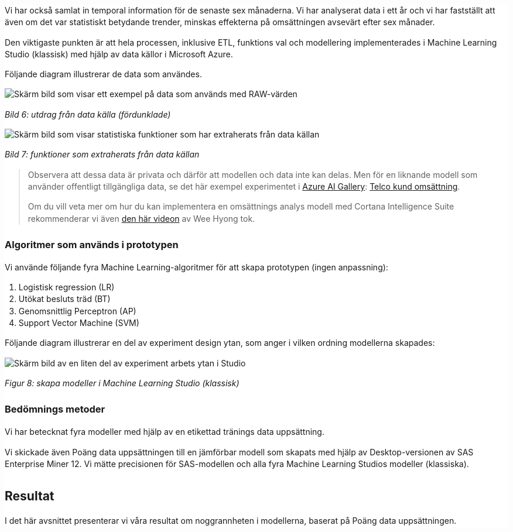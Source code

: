 Vi har också samlat in temporal information för de senaste sex månaderna. Vi har analyserat data i ett år och vi har fastställt att även om det var statistiskt betydande trender, minskas effekterna på omsättningen avsevärt efter sex månader.  

Den viktigaste punkten är att hela processen, inklusive ETL, funktions val och modellering implementerades i Machine Learning Studio (klassisk) med hjälp av data källor i Microsoft Azure.   

Följande diagram illustrerar de data som användes.  

![Skärm bild som visar ett exempel på data som används med RAW-värden](./media/azure-ml-customer-churn-scenario/churn-4.png)

*Bild 6: utdrag från data källa (fördunklade)*  

![Skärm bild som visar statistiska funktioner som har extraherats från data källan](./media/azure-ml-customer-churn-scenario/churn-5.png)

*Bild 7: funktioner som extraherats från data källan*
 

> Observera att dessa data är privata och därför att modellen och data inte kan delas.
> Men för en liknande modell som använder offentligt tillgängliga data, se det här exempel experimentet i [Azure AI Gallery](https://gallery.azure.ai/): [Telco kund omsättning](https://gallery.azure.ai/Experiment/31c19425ee874f628c847f7e2d93e383).
> 
> Om du vill veta mer om hur du kan implementera en omsättnings analys modell med Cortana Intelligence Suite rekommenderar vi även [den här videon](https://info.microsoft.com/Webinar-Harness-Predictive-Customer-Churn-Model.html) av Wee Hyong tok. 
> 
> 

### <a name="algorithms-used-in-the-prototype"></a>Algoritmer som används i prototypen
Vi använde följande fyra Machine Learning-algoritmer för att skapa prototypen (ingen anpassning):  

1. Logistisk regression (LR)
2. Utökat besluts träd (BT)
3. Genomsnittlig Perceptron (AP)
4. Support Vector Machine (SVM)  

Följande diagram illustrerar en del av experiment design ytan, som anger i vilken ordning modellerna skapades:  

![Skärm bild av en liten del av experiment arbets ytan i Studio](./media/azure-ml-customer-churn-scenario/churn-6.png)  

*Figur 8: skapa modeller i Machine Learning Studio (klassisk)*  

### <a name="scoring-methods"></a>Bedömnings metoder
Vi har betecknat fyra modeller med hjälp av en etikettad tränings data uppsättning.  

Vi skickade även Poäng data uppsättningen till en jämförbar modell som skapats med hjälp av Desktop-versionen av SAS Enterprise Miner 12. Vi mätte precisionen för SAS-modellen och alla fyra Machine Learning Studios modeller (klassiska).  

## <a name="results"></a>Resultat
I det här avsnittet presenterar vi våra resultat om noggrannheten i modellerna, baserat på Poäng data uppsättningen.  
